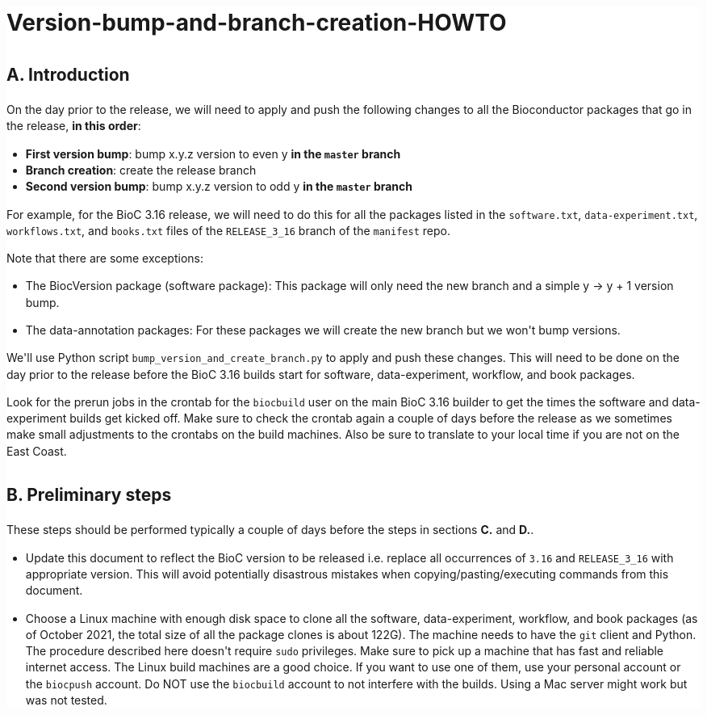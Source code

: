 # Version-bump-and-branch-creation-HOWTO


## A. Introduction

On the day prior to the release, we will need to apply and push the following
changes to all the Bioconductor packages that go in the release, **in this
order**:

- **First version bump**: bump x.y.z version to even y **in the `master`
  branch**
- **Branch creation**: create the release branch
- **Second version bump**: bump x.y.z version to odd y **in the `master`
  branch**

For example, for the BioC 3.16 release, we will need to do this for all
the packages listed in the `software.txt`, `data-experiment.txt`,
`workflows.txt`, and `books.txt` files of the `RELEASE_3_16` branch
of the `manifest` repo.

Note that there are some exceptions:

- The BiocVersion package (software package): This package will only need
  the new branch and a simple y -> y + 1 version bump.

- The data-annotation packages: For these packages we will create the new
  branch but we won't bump versions.

We'll use Python script `bump_version_and_create_branch.py` to apply and
push these changes. This will need to be done on the day prior to the release
before the BioC 3.16 builds start for software, data-experiment, workflow, and
book packages.

Look for the prerun jobs in the crontab for the `biocbuild` user on the main
BioC 3.16 builder to get the times the software and data-experiment builds get
kicked off. Make sure to check the crontab again a couple of days before the
release as we sometimes make small adjustments to the crontabs on the build
machines.  Also be sure to translate to your local time if you are not on the
East Coast.


## B. Preliminary steps

These steps should be performed typically a couple of days before the steps
in sections **C.** and **D.**.

* Update this document to reflect the BioC version to be released i.e.
  replace all occurrences of `3.16` and `RELEASE_3_16` with appropriate
  version. This will avoid potentially disastrous mistakes when
  copying/pasting/executing commands from this document.

* Choose a Linux machine with enough disk space to clone all the software,
  data-experiment, workflow, and book packages (as of October 2021, the total
  size of all the package clones is about 122G). The machine needs to have
  the `git` client and Python. The procedure described here doesn't require
  `sudo` privileges.
  Make sure to pick up a machine that has fast and reliable internet access.
  The Linux build machines are a good choice. If you want to use one of
  them, use your personal account or the `biocpush` account. Do NOT use
  the `biocbuild` account to not interfere with the builds. Using a Mac
  server might work but was not tested.
